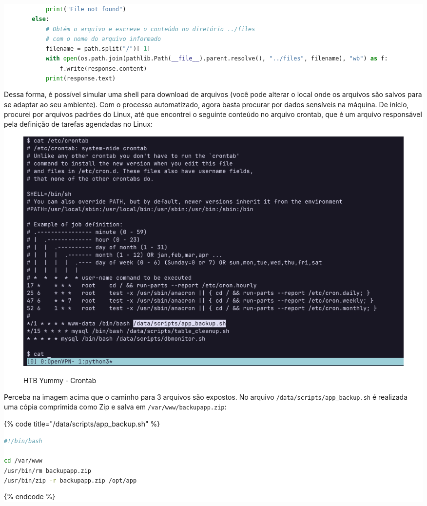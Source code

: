 ```python
            print("File not found")
        else:
            # Obtém o arquivo e escreve o conteúdo no diretório ../files
            # com o nome do arquivo informado
            filename = path.split("/")[-1]
            with open(os.path.join(pathlib.Path(__file__).parent.resolve(), "../files", filename), "wb") as f:
                f.write(response.content)
            print(response.text)
```

Dessa forma, é possível simular uma shell para download de arquivos (você pode alterar o local onde os arquivos são salvos para se adaptar ao seu ambiente). Com o processo automatizado, agora basta procurar por dados sensíveis na máquina. De início, procurei por arquivos padrões do Linux, até que encontrei o seguinte conteúdo no arquivo crontab, que é um arquivo responsável pela definição de tarefas agendadas no Linux:

<figure><img src="../../../.gitbook/assets/ctfhtbyummycrontab.png" alt=""><figcaption><p>HTB Yummy - Crontab</p></figcaption></figure>

Perceba na imagem acima que o caminho para 3 arquivos são expostos. No arquivo `/data/scripts/app_backup.sh` é realizada uma cópia comprimida como Zip e salva em `/var/www/backupapp.zip`:

{% code title="/data/scripts/app_backup.sh" %}
```bash
#!/bin/bash

cd /var/www
/usr/bin/rm backupapp.zip
/usr/bin/zip -r backupapp.zip /opt/app
```
{% endcode %}
